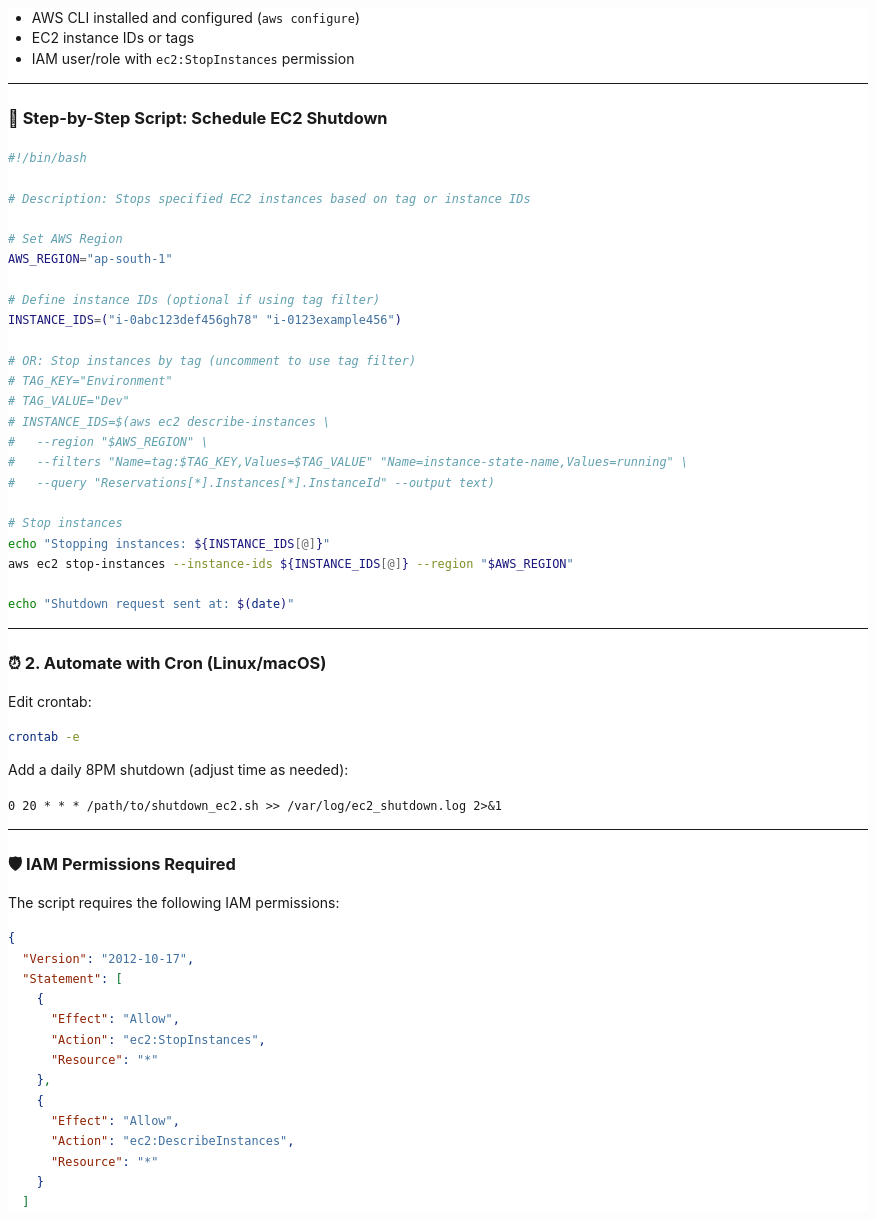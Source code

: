 * AWS CLI installed and configured (`aws configure`)
* EC2 instance IDs or tags
* IAM user/role with `ec2:StopInstances` permission

---
### 📝 **Step-by-Step Script: Schedule EC2 Shutdown**
```bash
#!/bin/bash

# Description: Stops specified EC2 instances based on tag or instance IDs

# Set AWS Region
AWS_REGION="ap-south-1"

# Define instance IDs (optional if using tag filter)
INSTANCE_IDS=("i-0abc123def456gh78" "i-0123example456")

# OR: Stop instances by tag (uncomment to use tag filter)
# TAG_KEY="Environment"
# TAG_VALUE="Dev"
# INSTANCE_IDS=$(aws ec2 describe-instances \
#   --region "$AWS_REGION" \
#   --filters "Name=tag:$TAG_KEY,Values=$TAG_VALUE" "Name=instance-state-name,Values=running" \
#   --query "Reservations[*].Instances[*].InstanceId" --output text)

# Stop instances
echo "Stopping instances: ${INSTANCE_IDS[@]}"
aws ec2 stop-instances --instance-ids ${INSTANCE_IDS[@]} --region "$AWS_REGION"

echo "Shutdown request sent at: $(date)"
```

---
### ⏰ **2. Automate with Cron (Linux/macOS)**
Edit crontab:

```bash
crontab -e
```

Add a daily 8PM shutdown (adjust time as needed):

```
0 20 * * * /path/to/shutdown_ec2.sh >> /var/log/ec2_shutdown.log 2>&1
```

---
### 🛡️ **IAM Permissions Required**
The script requires the following IAM permissions:

```json
{
  "Version": "2012-10-17",
  "Statement": [
    {
      "Effect": "Allow",
      "Action": "ec2:StopInstances",
      "Resource": "*"
    },
    {
      "Effect": "Allow",
      "Action": "ec2:DescribeInstances",
      "Resource": "*"
    }
  ]
```